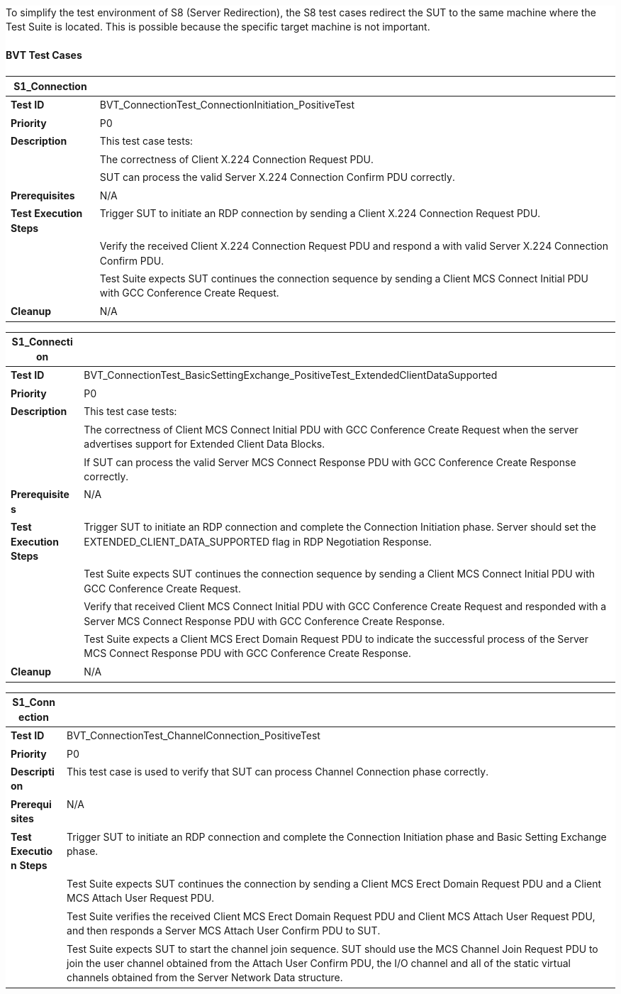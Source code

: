 To simplify the test environment of S8 (Server Redirection), the S8 test cases redirect the SUT to the same machine where the Test Suite is located. This is possible because the specific target machine is not important.

#### <a name="_Toc427051993"/>BVT Test Cases

|  **S1\_Connection**| | 
| -------------| ------------- |
|  **Test ID**| BVT\_ConnectionTest\_ConnectionInitiation_PositiveTest| 
|  **Priority**| P0| 
|  **Description** | This test case tests:| 
| | The correctness of Client X.224 Connection Request PDU.| 
| | SUT can process the valid Server X.224 Connection Confirm PDU correctly.| 
|  **Prerequisites**| N/A| 
|  **Test Execution Steps**| Trigger SUT to initiate an RDP connection by sending a Client X.224 Connection Request PDU.| 
| | Verify the received Client X.224 Connection Request PDU and respond a with valid Server X.224 Connection Confirm PDU.| 
| | Test Suite expects SUT continues the connection sequence by sending a Client MCS Connect Initial PDU with GCC Conference Create Request. | 
|  **Cleanup**| N/A| 


|  **S1\_Connection**| | 
| -------------| ------------- |
|  **Test ID**| BVT\_ConnectionTest\_BasicSettingExchange\_PositiveTest_ExtendedClientDataSupported| 
|  **Priority**| P0| 
|  **Description** | This test case tests:| 
| | The correctness of Client MCS Connect Initial PDU with GCC Conference Create Request when the server advertises support for Extended Client Data Blocks.| 
| | If SUT can process the valid Server MCS Connect Response PDU with GCC Conference Create Response correctly.| 
|  **Prerequisites**| N/A | 
|  **Test Execution Steps**| Trigger SUT to initiate an RDP connection and complete the Connection Initiation phase. Server should set the EXTENDED\_CLIENT\_DATA\_SUPPORTED flag in RDP Negotiation Response. | 
| | Test Suite expects SUT continues the connection sequence by sending a Client MCS Connect Initial PDU with GCC Conference Create Request. | 
| | Verify that received Client MCS Connect Initial PDU with GCC Conference Create Request and responded with a Server MCS Connect Response PDU with GCC Conference Create Response.| 
| | Test Suite expects a Client MCS Erect Domain Request PDU to indicate the successful process of the Server MCS Connect Response PDU with GCC Conference Create Response.| 
|  **Cleanup**| N/A| 


|  **S1\_Connection**| | 
| -------------| ------------- |
|  **Test ID**| BVT\_ConnectionTest\_ChannelConnection_PositiveTest| 
|  **Priority**| P0| 
|  **Description** | This test case is used to verify that SUT can process Channel Connection phase correctly.| 
|  **Prerequisites**| N/A| 
|  **Test Execution Steps**| Trigger SUT to initiate an RDP connection and complete the Connection Initiation phase and Basic Setting Exchange phase.| 
| | Test Suite expects SUT continues the connection by sending a Client MCS Erect Domain Request PDU and a Client MCS Attach User Request PDU.| 
| | Test Suite verifies the received Client MCS Erect Domain Request PDU and Client MCS Attach User Request PDU, and then responds a Server MCS Attach User Confirm PDU to SUT.| 
| | Test Suite expects SUT to start the channel join sequence. SUT should use the MCS Channel Join Request PDU to join the user channel obtained from the Attach User Confirm PDU, the I/O channel and all of the static virtual channels obtained from the Server Network Data structure.| 